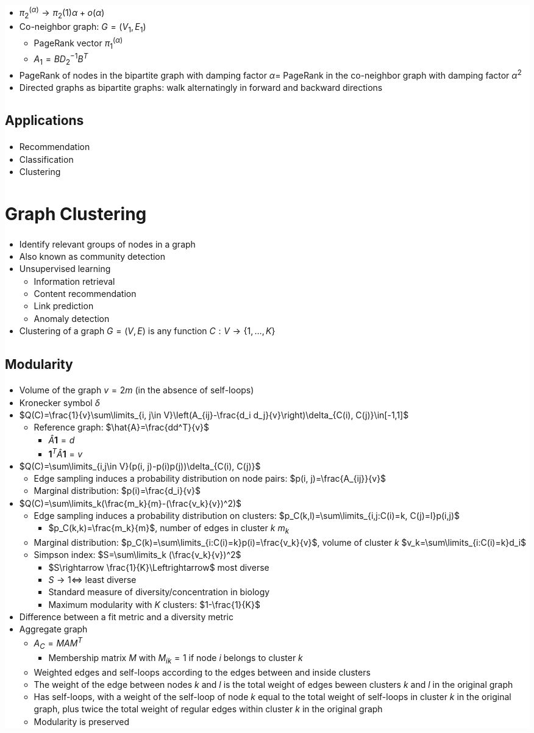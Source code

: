   - $\pi^{(\alpha)}_2\rightarrow\pi_2(1)\alpha+o(\alpha)$
- Co-neighbor graph: $G=(V_1,E_1)$
  - PageRank vector $\pi_1^{(\alpha)}$
  - $A_1=BD_2^{-1}B^T$
- PageRank of nodes in the bipartite graph with damping factor $\alpha=$ PageRank in the co-neighbor graph with damping factor $\alpha^2$
- Directed graphs as bipartite graphs: walk alternatingly in forward and backward directions

## Applications

- Recommendation
- Classification
- Clustering

# Graph Clustering

- Identify relevant groups of nodes in a graph
- Also known as community detection
- Unsupervised learning
  - Information retrieval
  - Content recommendation
  - Link prediction
  - Anomaly detection
- Clustering of a graph $G=(V,E)$ is any function $C:V\rightarrow\{1,\dots,K\}$

## Modularity

- Volume of the graph $v=2m$ (in the absence of self-loops)
- Kronecker symbol $\delta$
- $Q(C)=\frac{1}{v}\sum\limits_{i, j\in V}\left(A_{ij}-\frac{d_i d_j}{v}\right)\delta_{C(i), C(j)}\in[-1,1]$
  - Reference graph: $\hat{A}=\frac{dd^T}{v}$
    - $\hat{A}\mathbf{1}=d$
    - $\mathbf{1}^T\hat{A}\mathbf{1}=v$
- $Q(C)=\sum\limits_{i,j\in V}(p(i, j)-p(i)p(j))\delta_{C(i), C(j)}$
  - Edge sampling induces a probability distribution on node pairs: $p(i, j)=\frac{A_{ij}}{v}$
  - Marginal distribution: $p(i)=\frac{d_i}{v}$
- $Q(C)=\sum\limits_k(\frac{m_k}{m}-(\frac{v_k}{v})^2)$
  - Edge sampling induces a probability distribution on clusters: $p_C(k,l)=\sum\limits_{i,j:C(i)=k, C(j)=l}p(i,j)$
    - $p_C(k,k)=\frac{m_k}{m}$, number of edges in cluster $k$ $m_k$
  - Marginal distribution: $p_C(k)=\sum\limits_{i:C(i)=k}p(i)=\frac{v_k}{v}$, volume of cluster $k$ $v_k=\sum\limits_{i:C(i)=k}d_i$
  - Simpson index: $S=\sum\limits_k (\frac{v_k}{v})^2$
    - $S\rightarrow \frac{1}{K}\Leftrightarrow$ most diverse
    - $S\rightarrow 1\Leftrightarrow$ least diverse
    - Standard measure of diversity/concentration in biology
    - Maximum modularity with $K$ clusters: $1-\frac{1}{K}$
- Difference between a fit metric and a diversity metric
- Aggregate graph
  - $A_C=MAM^T$
    - Membership matrix $M$ with $M_{ik}=1$ if node $i$ belongs to cluster $k$
  - Weighted edges and self-loops according to the edges between and inside clusters
  - The weight of the edge between nodes $k$ and $l$ is the total weight of edges beween clusters $k$ and $l$ in the original graph
  - Has self-loops, with a weight of the self-loop of node $k$ equal to the total weight of self-loops in cluster $k$ in the original graph, plus twice the total weight of regular edges within cluster $k$ in the original graph
  - Modularity is preserved
